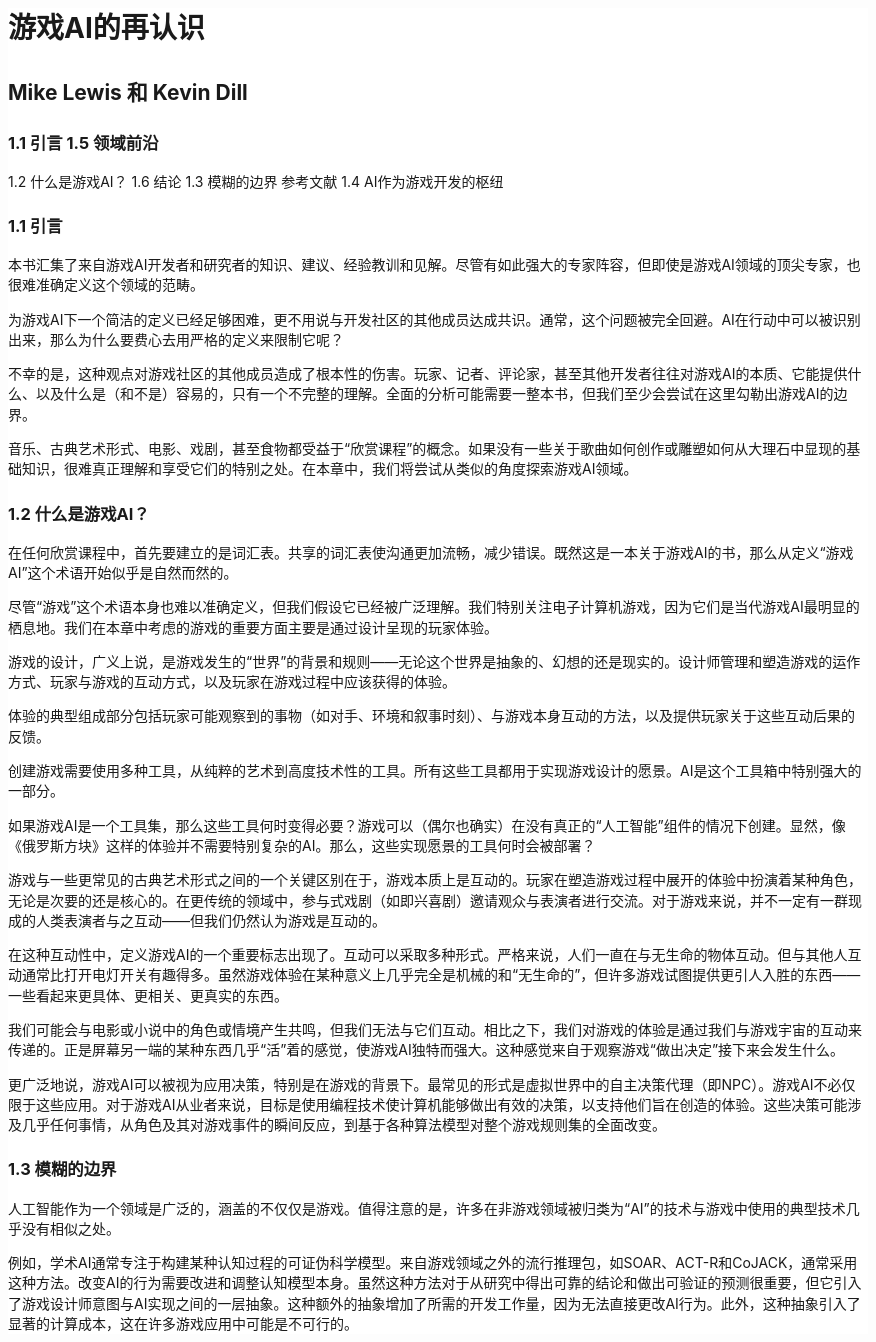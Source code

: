 # 游戏AI的再认识

## Mike Lewis 和 Kevin Dill

### 1.1 引言 1.5 领域前沿

1.2 什么是游戏AI？ 1.6 结论
1.3 模糊的边界 参考文献
1.4 AI作为游戏开发的枢纽

### 1.1 引言

本书汇集了来自游戏AI开发者和研究者的知识、建议、经验教训和见解。尽管有如此强大的专家阵容，但即使是游戏AI领域的顶尖专家，也很难准确定义这个领域的范畴。

为游戏AI下一个简洁的定义已经足够困难，更不用说与开发社区的其他成员达成共识。通常，这个问题被完全回避。AI在行动中可以被识别出来，那么为什么要费心去用严格的定义来限制它呢？

不幸的是，这种观点对游戏社区的其他成员造成了根本性的伤害。玩家、记者、评论家，甚至其他开发者往往对游戏AI的本质、它能提供什么、以及什么是（和不是）容易的，只有一个不完整的理解。全面的分析可能需要一整本书，但我们至少会尝试在这里勾勒出游戏AI的边界。

音乐、古典艺术形式、电影、戏剧，甚至食物都受益于“欣赏课程”的概念。如果没有一些关于歌曲如何创作或雕塑如何从大理石中显现的基础知识，很难真正理解和享受它们的特别之处。在本章中，我们将尝试从类似的角度探索游戏AI领域。

### 1.2 什么是游戏AI？

在任何欣赏课程中，首先要建立的是词汇表。共享的词汇表使沟通更加流畅，减少错误。既然这是一本关于游戏AI的书，那么从定义“游戏AI”这个术语开始似乎是自然而然的。

尽管“游戏”这个术语本身也难以准确定义，但我们假设它已经被广泛理解。我们特别关注电子计算机游戏，因为它们是当代游戏AI最明显的栖息地。我们在本章中考虑的游戏的重要方面主要是通过设计呈现的玩家体验。

游戏的设计，广义上说，是游戏发生的“世界”的背景和规则——无论这个世界是抽象的、幻想的还是现实的。设计师管理和塑造游戏的运作方式、玩家与游戏的互动方式，以及玩家在游戏过程中应该获得的体验。

体验的典型组成部分包括玩家可能观察到的事物（如对手、环境和叙事时刻）、与游戏本身互动的方法，以及提供玩家关于这些互动后果的反馈。

创建游戏需要使用多种工具，从纯粹的艺术到高度技术性的工具。所有这些工具都用于实现游戏设计的愿景。AI是这个工具箱中特别强大的一部分。

如果游戏AI是一个工具集，那么这些工具何时变得必要？游戏可以（偶尔也确实）在没有真正的“人工智能”组件的情况下创建。显然，像《俄罗斯方块》这样的体验并不需要特别复杂的AI。那么，这些实现愿景的工具何时会被部署？

游戏与一些更常见的古典艺术形式之间的一个关键区别在于，游戏本质上是互动的。玩家在塑造游戏过程中展开的体验中扮演着某种角色，无论是次要的还是核心的。在更传统的领域中，参与式戏剧（如即兴喜剧）邀请观众与表演者进行交流。对于游戏来说，并不一定有一群现成的人类表演者与之互动——但我们仍然认为游戏是互动的。

在这种互动性中，定义游戏AI的一个重要标志出现了。互动可以采取多种形式。严格来说，人们一直在与无生命的物体互动。但与其他人互动通常比打开电灯开关有趣得多。虽然游戏体验在某种意义上几乎完全是机械的和“无生命的”，但许多游戏试图提供更引人入胜的东西——一些看起来更具体、更相关、更真实的东西。

我们可能会与电影或小说中的角色或情境产生共鸣，但我们无法与它们互动。相比之下，我们对游戏的体验是通过我们与游戏宇宙的互动来传递的。正是屏幕另一端的某种东西几乎“活”着的感觉，使游戏AI独特而强大。这种感觉来自于观察游戏“做出决定”接下来会发生什么。

更广泛地说，游戏AI可以被视为应用决策，特别是在游戏的背景下。最常见的形式是虚拟世界中的自主决策代理（即NPC）。游戏AI不必仅限于这些应用。对于游戏AI从业者来说，目标是使用编程技术使计算机能够做出有效的决策，以支持他们旨在创造的体验。这些决策可能涉及几乎任何事情，从角色及其对游戏事件的瞬间反应，到基于各种算法模型对整个游戏规则集的全面改变。

### 1.3 模糊的边界

人工智能作为一个领域是广泛的，涵盖的不仅仅是游戏。值得注意的是，许多在非游戏领域被归类为“AI”的技术与游戏中使用的典型技术几乎没有相似之处。

例如，学术AI通常专注于构建某种认知过程的可证伪科学模型。来自游戏领域之外的流行推理包，如SOAR、ACT-R和CoJACK，通常采用这种方法。改变AI的行为需要改进和调整认知模型本身。虽然这种方法对于从研究中得出可靠的结论和做出可验证的预测很重要，但它引入了游戏设计师意图与AI实现之间的一层抽象。这种额外的抽象增加了所需的开发工作量，因为无法直接更改AI行为。此外，这种抽象引入了显著的计算成本，这在许多游戏应用中可能是不可行的。
